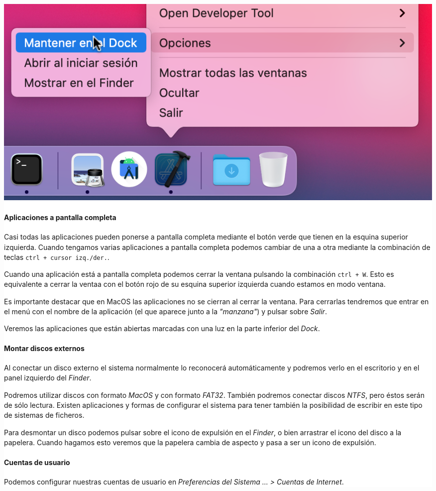 ![&quot;Mantener aplicaci&#xF3;n en el Dock&quot;](.gitbook/assets/macos_mantenerdock.png)

#### Aplicaciones a pantalla completa

Casi todas las aplicaciones pueden ponerse a pantalla completa mediante el botón verde que tienen en la esquina superior izquierda. Cuando tengamos varias aplicaciones a pantalla completa podemos cambiar de una a otra mediante la combinación de teclas `ctrl + cursor izq./der.`.

Cuando una aplicación está a pantalla completa podemos cerrar la ventana pulsando la combinación `ctrl + W`. Esto es equivalente a cerrar la ventaa con el botón rojo de su esquina superior izquierda cuando estamos en modo ventana.

Es importante destacar que en MacOS las aplicaciones no se cierran al cerrar la ventana. Para cerrarlas tendremos que entrar en el menú con el nombre de la aplicación \(el que aparece junto a la _"manzana"_\) y pulsar sobre _Salir_.

Veremos las aplicaciones que están abiertas marcadas con una luz en la parte inferior del _Dock_.

#### Montar discos externos

Al conectar un disco externo el sistema normalmente lo reconocerá automáticamente y podremos verlo en el escritorio y en el panel izquierdo del _Finder_.

Podremos utilizar discos con formato _MacOS_ y con formato _FAT32_. También podremos conectar discos _NTFS_, pero éstos serán de sólo lectura. Existen aplicaciones y formas de configurar el sistema para tener también la posibilidad de escribir en este tipo de sistemas de ficheros.

Para desmontar un disco podemos pulsar sobre el icono de expulsión en el _Finder_, o bien arrastrar el icono del disco a la papelera. Cuando hagamos esto veremos que la papelera cambia de aspecto y pasa a ser un icono de expulsión.

#### Cuentas de usuario

Podemos configurar nuestras cuentas de usuario en _Preferencias del Sistema ... &gt; Cuentas de Internet_.
